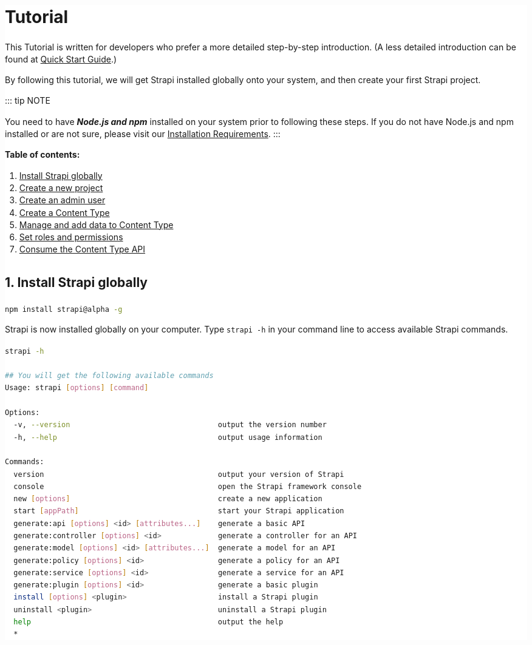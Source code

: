 # Tutorial

This Tutorial is written for developers who prefer a more detailed step-by-step introduction. (A less detailed introduction can be found at [Quick Start Guide](/3.0.0-alpha.x/getting-started/quick-start.html).)

<div class="video-container">
  <iframe width="800" height="450" src="https://www.youtube.com/embed/nux0djdHmY8" frameborder="0" allow="accelerometer; autoplay; encrypted-media; gyroscope; picture-in-picture" allowfullscreen></iframe>
</div>

By following this tutorial, we will get Strapi installed globally onto your system, and then create your first Strapi project.

::: tip NOTE

You need to have **_Node.js and npm_** installed on your system prior to following these steps. If you do not have Node.js and npm installed or are not sure, please visit our [Installation Requirements](http://localhost:8080/documentation/3.0.0-alpha.x/getting-started/install-requirements.html).
:::

**Table of contents:**

1. [Install Strapi globally](#_1-install-strapi-globally)
2. [Create a new project](#_2-create-a-new-project)
3. [Create an admin user](#_3-create-an-admin-user)
4. [Create a Content Type](#_4-create-a-content-type)
5. [Manage and add data to Content Type](#_5-manage-and-add-data-to-content-type)
6. [Set roles and permissions](#_6-set-roles-and-permissions)
7. [Consume the Content Type API](#_7-consume-the-content-type-api)

## 1. Install Strapi globally

```bash
npm install strapi@alpha -g
```

Strapi is now installed globally on your computer. Type `strapi -h` in your command line to access available Strapi commands.

```bash
strapi -h

## You will get the following available commands
Usage: strapi [options] [command]

Options:
  -v, --version                                  output the version number
  -h, --help                                     output usage information

Commands:
  version                                        output your version of Strapi
  console                                        open the Strapi framework console
  new [options]                                  create a new application
  start [appPath]                                start your Strapi application
  generate:api [options] <id> [attributes...]    generate a basic API
  generate:controller [options] <id>             generate a controller for an API
  generate:model [options] <id> [attributes...]  generate a model for an API
  generate:policy [options] <id>                 generate a policy for an API
  generate:service [options] <id>                generate a service for an API
  generate:plugin [options] <id>                 generate a basic plugin
  install [options] <plugin>                     install a Strapi plugin
  uninstall <plugin>                             uninstall a Strapi plugin
  help                                           output the help
  *
```